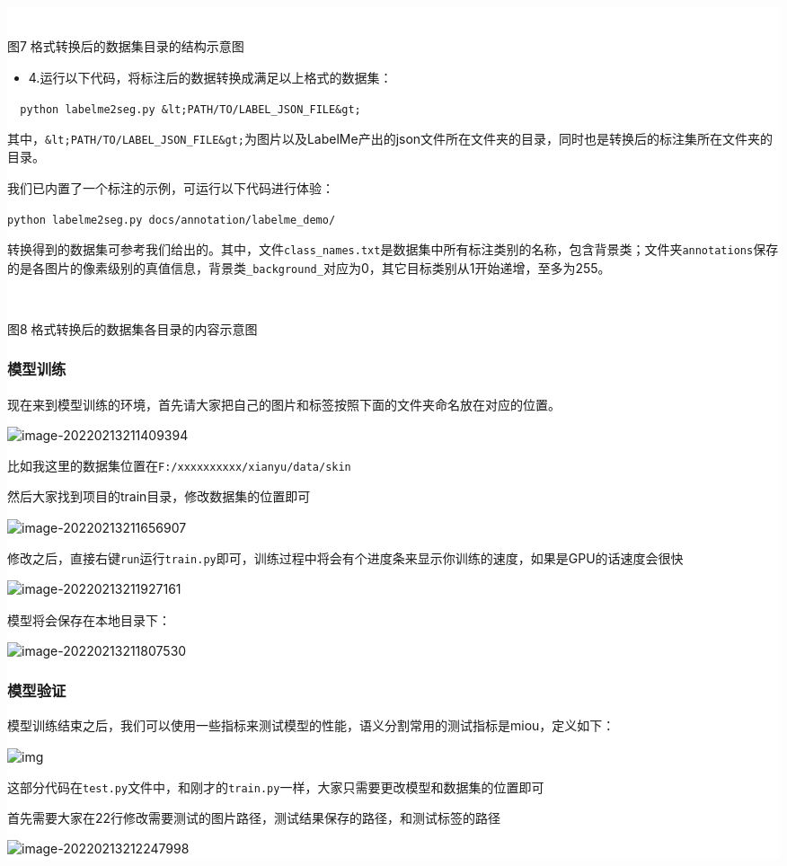 <img src="https://img-blog.csdnimg.cn/img_convert/276c0bcedab7776f77968ddf5c162742.png" alt="">

图7 格式转换后的数据集目录的结构示意图
- 4.运行以下代码，将标注后的数据转换成满足以上格式的数据集：
```
  python labelme2seg.py &lt;PATH/TO/LABEL_JSON_FILE&gt;

```

其中，`&lt;PATH/TO/LABEL_JSON_FILE&gt;`为图片以及LabelMe产出的json文件所在文件夹的目录，同时也是转换后的标注集所在文件夹的目录。

我们已内置了一个标注的示例，可运行以下代码进行体验：

```
python labelme2seg.py docs/annotation/labelme_demo/

```

转换得到的数据集可参考我们给出的。其中，文件`class_names.txt`是数据集中所有标注类别的名称，包含背景类；文件夹`annotations`保存的是各图片的像素级别的真值信息，背景类`_background_`对应为0，其它目标类别从1开始递增，至多为255。

<img src="https://img-blog.csdnimg.cn/img_convert/0575ffb3e1a4ecea6545f9e9d80f99dc.png" alt="">

图8 格式转换后的数据集各目录的内容示意图

### 模型训练

现在来到模型训练的环境，首先请大家把自己的图片和标签按照下面的文件夹命名放在对应的位置。

<img src="https://img-blog.csdnimg.cn/img_convert/507493d01261d14826163589813ae167.png" alt="image-20220213211409394">

比如我这里的数据集位置在`F:/xxxxxxxxxx/xianyu/data/skin`

然后大家找到项目的train目录，修改数据集的位置即可

<img src="https://img-blog.csdnimg.cn/img_convert/38910abcbb6c022f66bb591041ebafab.png" alt="image-20220213211656907">

修改之后，直接右键`run`运行`train.py`即可，训练过程中将会有个进度条来显示你训练的速度，如果是GPU的话速度会很快

<img src="https://img-blog.csdnimg.cn/img_convert/a34c80fd27f92ee39fd04c25232bbfa6.png" alt="image-20220213211927161">

模型将会保存在本地目录下：

<img src="https://img-blog.csdnimg.cn/img_convert/ac2b43734d2ec638449b5a744e4b79f9.png" alt="image-20220213211807530">

### 模型验证

模型训练结束之后，我们可以使用一些指标来测试模型的性能，语义分割常用的测试指标是miou，定义如下：

<img src="https://img-blog.csdnimg.cn/img_convert/9f2b7a207ea6da60dc85fe89f1da093f.png" alt="img">

这部分代码在`test.py`文件中，和刚才的`train.py`一样，大家只需要更改模型和数据集的位置即可

首先需要大家在22行修改需要测试的图片路径，测试结果保存的路径，和测试标签的路径

<img src="https://img-blog.csdnimg.cn/img_convert/d7b80695c7d492dbcc6a9e5009502640.png" alt="image-20220213212247998">
